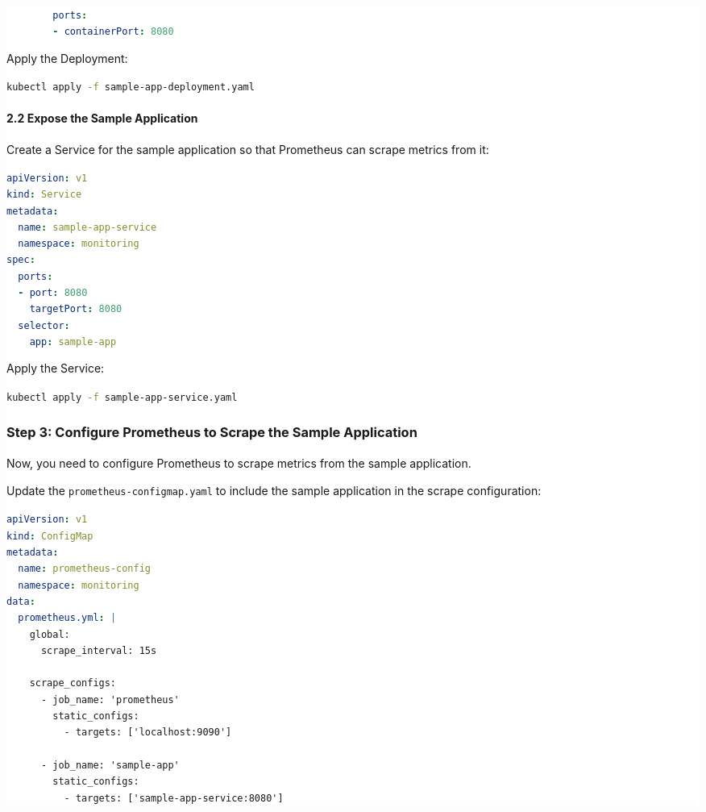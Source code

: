 ```yaml
        ports:
        - containerPort: 8080
```

Apply the Deployment:

```bash
kubectl apply -f sample-app-deployment.yaml
```

#### 2.2 Expose the Sample Application

Create a Service for the sample application so that Prometheus can scrape metrics from it:

```yaml
apiVersion: v1
kind: Service
metadata:
  name: sample-app-service
  namespace: monitoring
spec:
  ports:
  - port: 8080
    targetPort: 8080
  selector:
    app: sample-app
```

Apply the Service:

```bash
kubectl apply -f sample-app-service.yaml
```

### Step 3: Configure Prometheus to Scrape the Sample Application

Now, you need to configure Prometheus to scrape metrics from the sample application.

Update the `prometheus-configmap.yaml` to include the sample application in the scrape configuration:

```yaml
apiVersion: v1
kind: ConfigMap
metadata:
  name: prometheus-config
  namespace: monitoring
data:
  prometheus.yml: |
    global:
      scrape_interval: 15s

    scrape_configs:
      - job_name: 'prometheus'
        static_configs:
          - targets: ['localhost:9090']

      - job_name: 'sample-app'
        static_configs:
          - targets: ['sample-app-service:8080']
```
